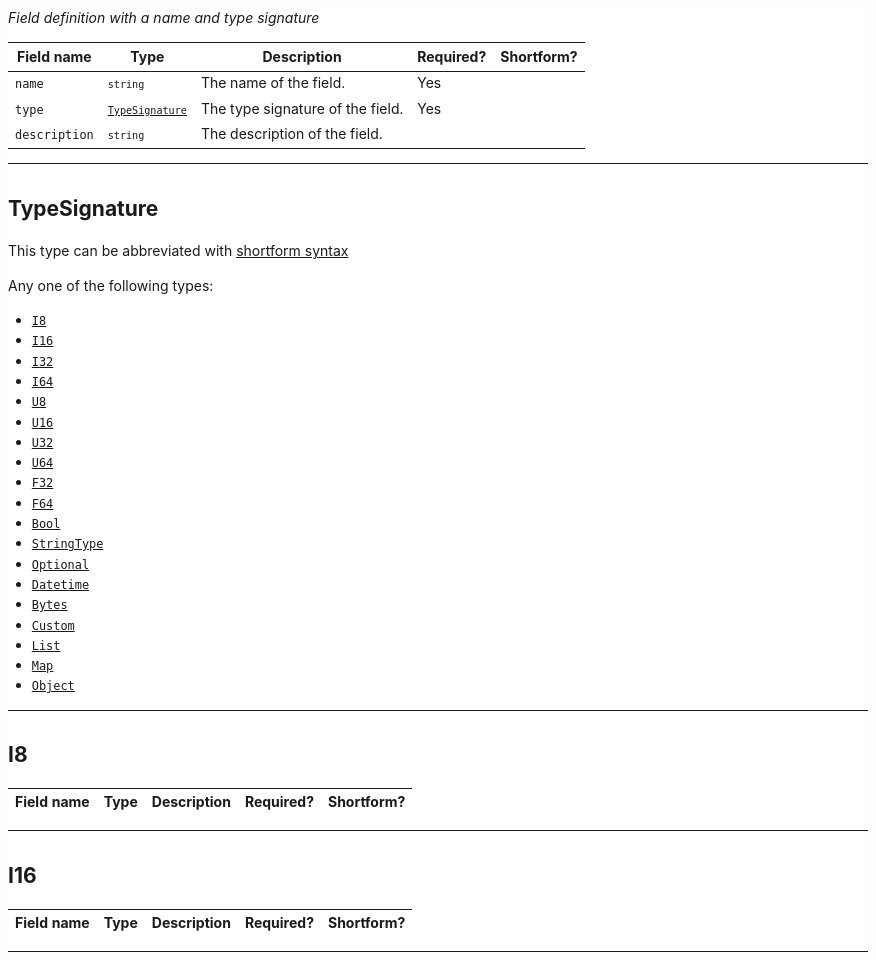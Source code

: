   <p>
    <div style="font-style:italic">Field definition with a name and type signature</div>
  </p>

| Field name    | Type                                           | Description                      | Required? | Shortform? |
| ------------- | ---------------------------------------------- | -------------------------------- | --------- | ---------- |
| `name`        | <code>`string`</code>                          | The name of the field.           | Yes       |            |
| `type`        | <code>[`TypeSignature`](#typesignature)</code> | The type signature of the field. | Yes       |            |
| `description` | <code>`string`</code>                          | The description of the field.    |           |            |

---

## TypeSignature

This type can be abbreviated with <a href="/wick/configuration/reference/v1//shortform#shortform">shortform syntax</a>

Any one of the following types:

- [`I8`](#i8)
- [`I16`](#i16)
- [`I32`](#i32)
- [`I64`](#i64)
- [`U8`](#u8)
- [`U16`](#u16)
- [`U32`](#u32)
- [`U64`](#u64)
- [`F32`](#f32)
- [`F64`](#f64)
- [`Bool`](#bool)
- [`StringType`](#stringtype)
- [`Optional`](#optional)
- [`Datetime`](#datetime)
- [`Bytes`](#bytes)
- [`Custom`](#custom)
- [`List`](#list)
- [`Map`](#map)
- [`Object`](#object)

---

## I8

| Field name | Type | Description | Required? | Shortform? |
| ---------- | ---- | ----------- | --------- | ---------- |

---

## I16

| Field name | Type | Description | Required? | Shortform? |
| ---------- | ---- | ----------- | --------- | ---------- |

---